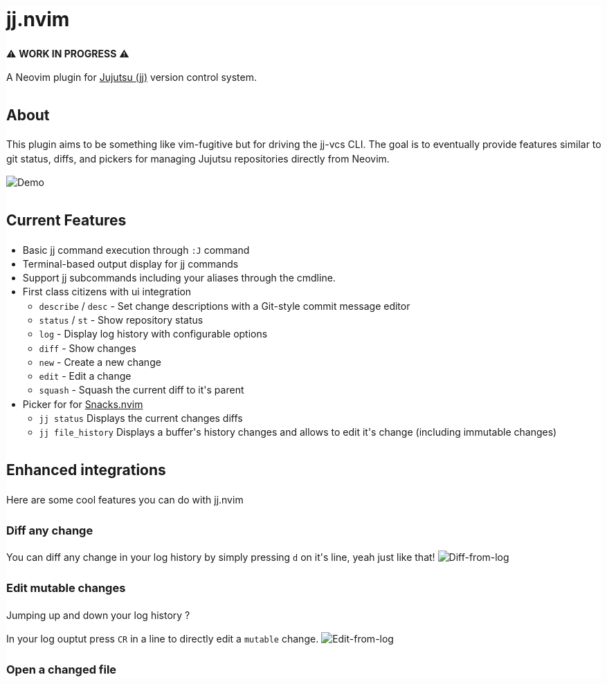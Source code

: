 # jj.nvim

⚠️ **WORK IN PROGRESS** ⚠️

A Neovim plugin for [Jujutsu (jj)](https://github.com/jj-vcs/jj) version control system.

## About

This plugin aims to be something like vim-fugitive but for driving the jj-vcs CLI. The goal is to eventually provide features similar to git status, diffs, and pickers for managing Jujutsu repositories directly from Neovim.

![Demo](https://github.com/NicolasGB/jj.nvim/raw/main/assets/demo.gif)

## Current Features

- Basic jj command execution through `:J` command
- Terminal-based output display for jj commands
- Support jj subcommands including your aliases through the cmdline.
- First class citizens with ui integration
  - `describe` / `desc` - Set change descriptions with a Git-style commit message editor
  - `status` / `st` - Show repository status
  - `log` - Display log history with configurable options
  - `diff` - Show changes
  - `new` - Create a new change
  - `edit` - Edit a change
  - `squash` - Squash the current diff to it's parent
- Picker for for [Snacks.nvim](https://github.com/folke/snacks.nvim)
  - `jj status` Displays the current changes diffs
  - `jj file_history` Displays a buffer's history changes and allows to edit it's change (including immutable changes)

## Enhanced integrations

Here are some cool features you can do with jj.nvim

### Diff any change

You can diff any change in your log history by simply pressing `d` on it's line, yeah just like that!
![Diff-from-log](https://github.com/NicolasGB/jj.nvim/raw/main/assets/diff-log.gif)

### Edit mutable changes

Jumping up and down your log history ?

In your log ouptut press `CR` in a line to directly edit a `mutable` change.
![Edit-from-log](https://github.com/NicolasGB/jj.nvim/raw/main/assets/edit-log.gif)

### Open a changed file
